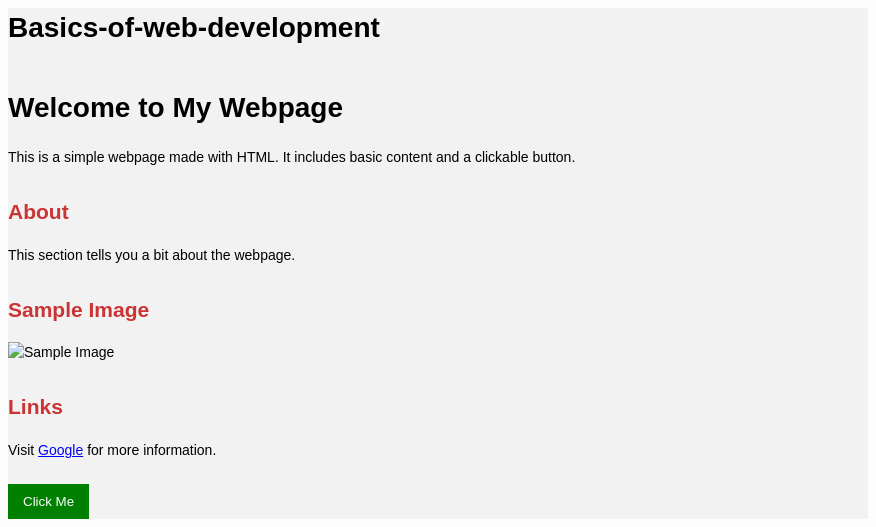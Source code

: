 # Basics-of-web-development
<!DOCTYPE html> 
<html>
<head>
  <title>My Basic Webpage</title>
  <style>
    body {
      font-family: Arial, sans-serif;
      background-color: #f2f2f2;
      color: #000;
      padding: 20px;
    }

    h1 {
      color: #3333cc;
    }

    h2 {
      color: #cc3333;
    }

    img {
      width: 300px;
      height: auto;
    }

    a {
      color: blue;
    }

    button {
      padding: 10px 15px;
      background-color: green;
      color: white;
      border: none;
      cursor: pointer;
      margin-top: 10px;
    }
  </style>
</head>
<body>

  
  <h1>Welcome to My Webpage</h1>
  <p>This is a simple webpage made with HTML. It includes basic content and a clickable button.</p>

  <h2>About</h2>
  <p>This section tells you a bit about the webpage.</p>

  <h2>Sample Image</h2>
  <img src="https://via.placeholder.com/300" alt="Sample Image" />

  <h2>Links</h2>
  <p>Visit <a href="https://www.google.com" target="_blank">Google</a> for more information.</p>

  
  <button onclick="showAlert()">Click Me</button>

  <script>
    function showAlert() {
      alert("Hello! You clicked the button.");
    }
  </script>

</body>
</html>
